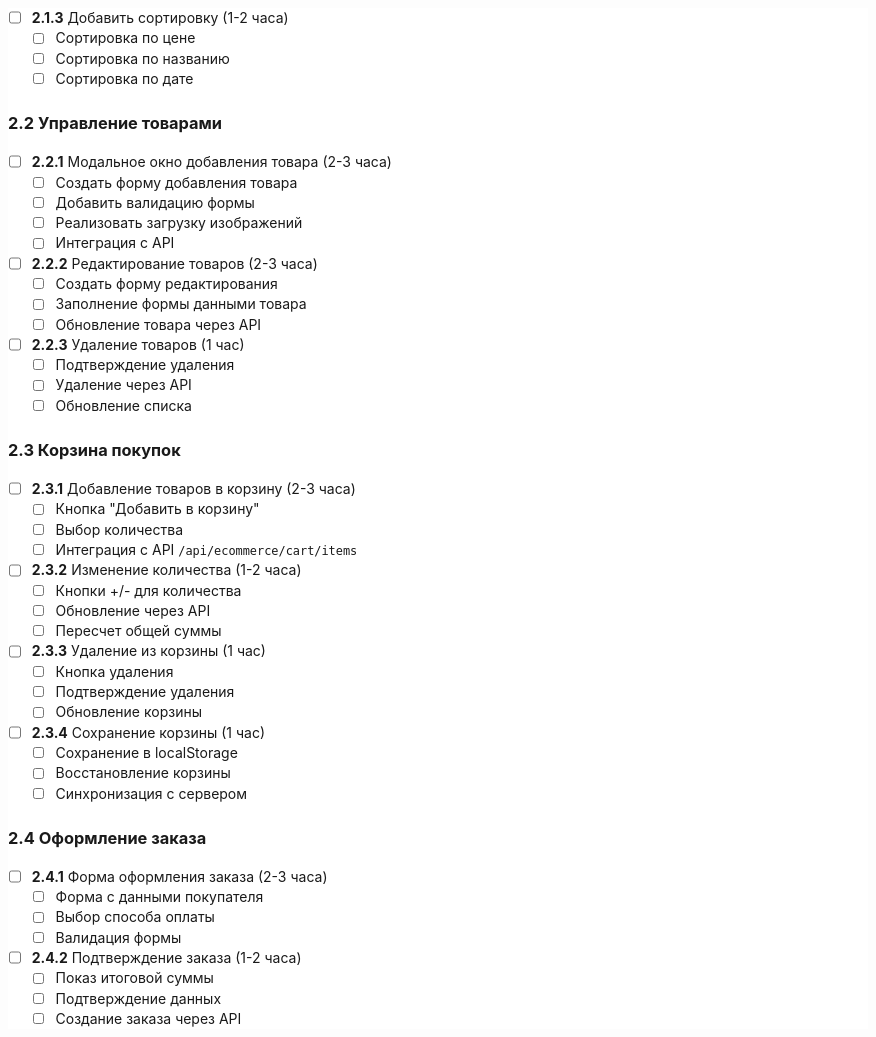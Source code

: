 - [ ] **2.1.3** Добавить сортировку (1-2 часа)
  - [ ] Сортировка по цене
  - [ ] Сортировка по названию
  - [ ] Сортировка по дате

### 2.2 Управление товарами
- [ ] **2.2.1** Модальное окно добавления товара (2-3 часа)
  - [ ] Создать форму добавления товара
  - [ ] Добавить валидацию формы
  - [ ] Реализовать загрузку изображений
  - [ ] Интеграция с API

- [ ] **2.2.2** Редактирование товаров (2-3 часа)
  - [ ] Создать форму редактирования
  - [ ] Заполнение формы данными товара
  - [ ] Обновление товара через API

- [ ] **2.2.3** Удаление товаров (1 час)
  - [ ] Подтверждение удаления
  - [ ] Удаление через API
  - [ ] Обновление списка

### 2.3 Корзина покупок
- [ ] **2.3.1** Добавление товаров в корзину (2-3 часа)
  - [ ] Кнопка "Добавить в корзину"
  - [ ] Выбор количества
  - [ ] Интеграция с API `/api/ecommerce/cart/items`

- [ ] **2.3.2** Изменение количества (1-2 часа)
  - [ ] Кнопки +/- для количества
  - [ ] Обновление через API
  - [ ] Пересчет общей суммы

- [ ] **2.3.3** Удаление из корзины (1 час)
  - [ ] Кнопка удаления
  - [ ] Подтверждение удаления
  - [ ] Обновление корзины

- [ ] **2.3.4** Сохранение корзины (1 час)
  - [ ] Сохранение в localStorage
  - [ ] Восстановление корзины
  - [ ] Синхронизация с сервером

### 2.4 Оформление заказа
- [ ] **2.4.1** Форма оформления заказа (2-3 часа)
  - [ ] Форма с данными покупателя
  - [ ] Выбор способа оплаты
  - [ ] Валидация формы

- [ ] **2.4.2** Подтверждение заказа (1-2 часа)
  - [ ] Показ итоговой суммы
  - [ ] Подтверждение данных
  - [ ] Создание заказа через API
